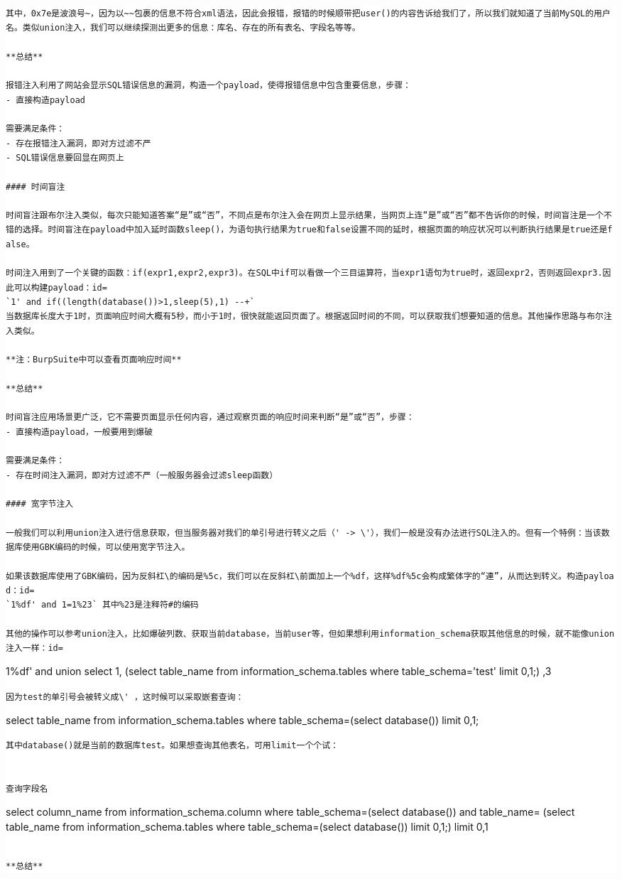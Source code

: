 ```
其中，0x7e是波浪号~，因为以~~包裹的信息不符合xml语法，因此会报错，报错的时候顺带把user()的内容告诉给我们了，所以我们就知道了当前MySQL的用户名。类似union注入，我们可以继续探测出更多的信息：库名、存在的所有表名、字段名等等。

**总结**

报错注入利用了网站会显示SQL错误信息的漏洞，构造一个payload，使得报错信息中包含重要信息，步骤：
- 直接构造payload

需要满足条件：
- 存在报错注入漏洞，即对方过滤不严
- SQL错误信息要回显在网页上

#### 时间盲注

时间盲注跟布尔注入类似，每次只能知道答案“是”或“否”，不同点是布尔注入会在网页上显示结果，当网页上连“是”或“否”都不告诉你的时候，时间盲注是一个不错的选择。时间盲注在payload中加入延时函数sleep()，为语句执行结果为true和false设置不同的延时，根据页面的响应状况可以判断执行结果是true还是false。

时间注入用到了一个关键的函数：if(expr1,expr2,expr3)。在SQL中if可以看做一个三目运算符，当expr1语句为true时，返回expr2，否则返回expr3.因此可以构建payload：id=
`1' and if((length(database())>1,sleep(5),1) --+`
当数据库长度大于1时，页面响应时间大概有5秒，而小于1时，很快就能返回页面了。根据返回时间的不同，可以获取我们想要知道的信息。其他操作思路与布尔注入类似。

**注：BurpSuite中可以查看页面响应时间**

**总结**

时间盲注应用场景更广泛，它不需要页面显示任何内容，通过观察页面的响应时间来判断“是”或“否”，步骤：
- 直接构造payload，一般要用到爆破

需要满足条件：
- 存在时间注入漏洞，即对方过滤不严（一般服务器会过滤sleep函数）

#### 宽字节注入

一般我们可以利用union注入进行信息获取，但当服务器对我们的单引号进行转义之后（' -> \'），我们一般是没有办法进行SQL注入的。但有一个特例：当该数据库使用GBK编码的时候，可以使用宽字节注入。

如果该数据库使用了GBK编码，因为反斜杠\的编码是%5c，我们可以在反斜杠\前面加上一个%df，这样%df%5c会构成繁体字的“連”，从而达到转义。构造payload：id=
`1%df' and 1=1%23` 其中%23是注释符#的编码

其他的操作可以参考union注入，比如爆破列数、获取当前database，当前user等，但如果想利用information_schema获取其他信息的时候，就不能像union注入一样：id=
```
1%df' and union select 1, (select table_name from information_schema.tables where table_schema='test' limit 0,1;) ,3
``` 
因为test的单引号会被转义成\' ，这时候可以采取嵌套查询：

```
select table_name from information_schema.tables where table_schema=(select database()) limit 0,1;
```
其中database()就是当前的数据库test。如果想查询其他表名，可用limit一个个试：


查询字段名
```
select column_name from information_schema.column where table_schema=(select database()) and table_name=
(select table_name from information_schema.tables where table_schema=(select database()) limit 0,1;)
limit 0,1
```

**总结**

```